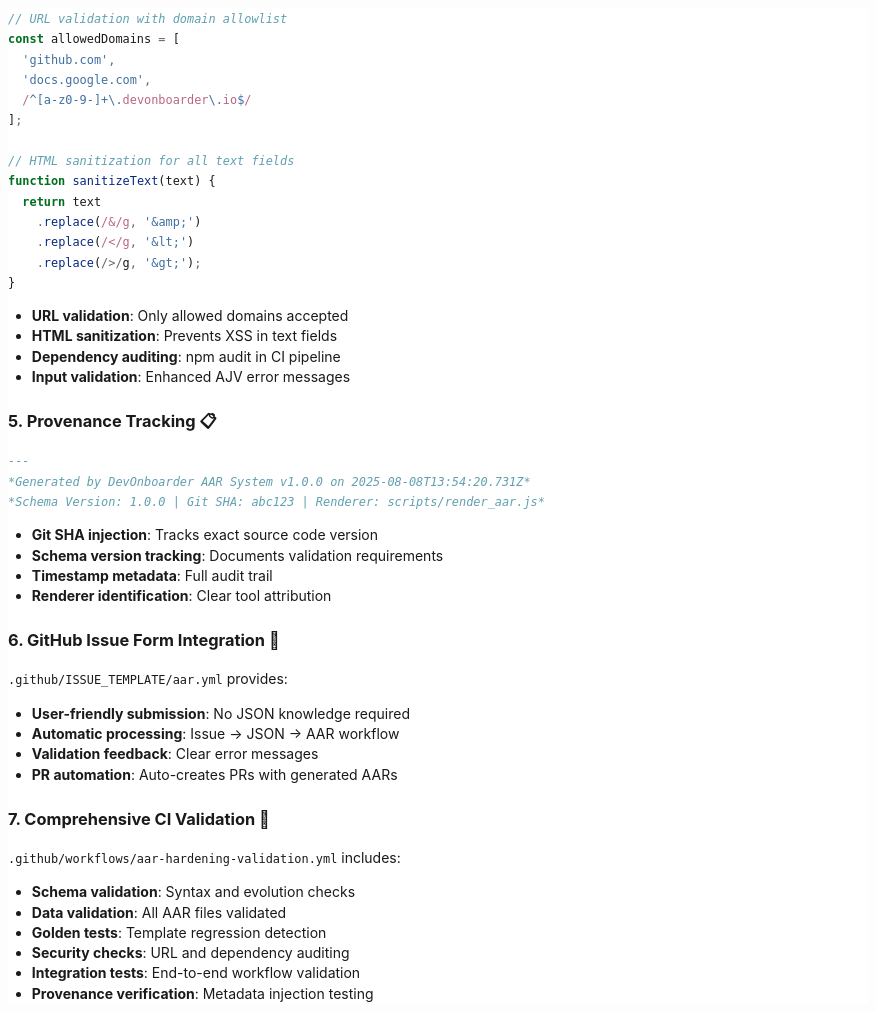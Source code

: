 ```javascript
// URL validation with domain allowlist
const allowedDomains = [
  'github.com',
  'docs.google.com',
  /^[a-z0-9-]+\.devonboarder\.io$/
];

// HTML sanitization for all text fields
function sanitizeText(text) {
  return text
    .replace(/&/g, '&amp;')
    .replace(/</g, '&lt;')
    .replace(/>/g, '&gt;');
}
```

- **URL validation**: Only allowed domains accepted
- **HTML sanitization**: Prevents XSS in text fields
- **Dependency auditing**: npm audit in CI pipeline
- **Input validation**: Enhanced AJV error messages

### 5. **Provenance Tracking** 📋

```markdown
---
*Generated by DevOnboarder AAR System v1.0.0 on 2025-08-08T13:54:20.731Z*
*Schema Version: 1.0.0 | Git SHA: abc123 | Renderer: scripts/render_aar.js*
```

- **Git SHA injection**: Tracks exact source code version
- **Schema version tracking**: Documents validation requirements
- **Timestamp metadata**: Full audit trail
- **Renderer identification**: Clear tool attribution

### 6. **GitHub Issue Form Integration** 📝

`.github/ISSUE_TEMPLATE/aar.yml` provides:

- **User-friendly submission**: No JSON knowledge required
- **Automatic processing**: Issue → JSON → AAR workflow
- **Validation feedback**: Clear error messages
- **PR automation**: Auto-creates PRs with generated AARs

### 7. **Comprehensive CI Validation** 🚀

`.github/workflows/aar-hardening-validation.yml` includes:

- **Schema validation**: Syntax and evolution checks
- **Data validation**: All AAR files validated
- **Golden tests**: Template regression detection
- **Security checks**: URL and dependency auditing
- **Integration tests**: End-to-end workflow validation
- **Provenance verification**: Metadata injection testing
